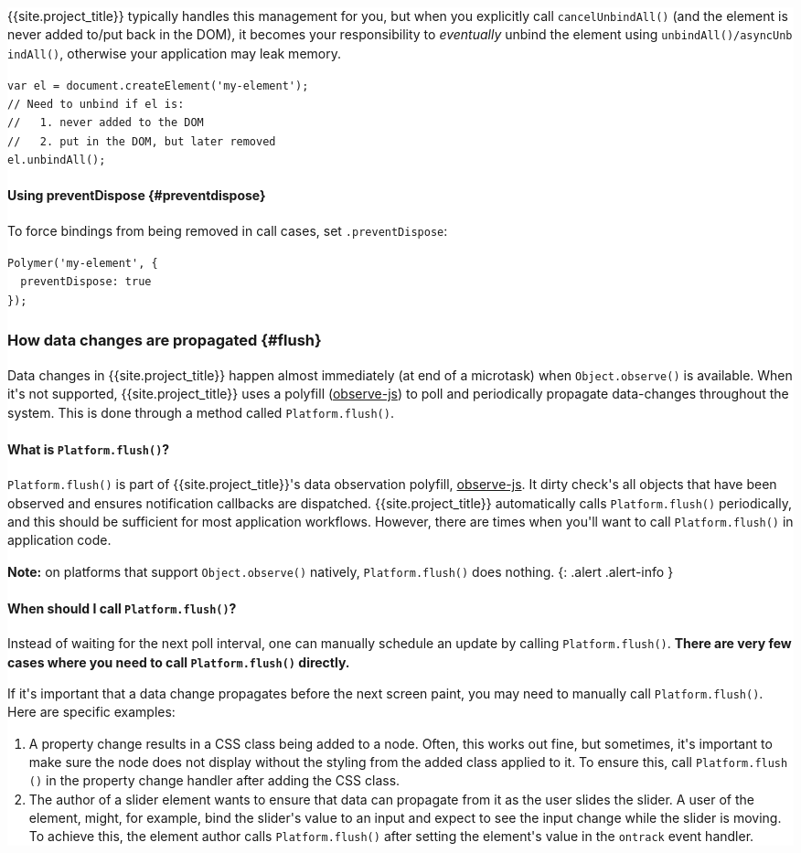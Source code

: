 {{site.project_title}} typically handles this management for you, but when you
explicitly call `cancelUnbindAll()` (and the element is never added to/put back in the DOM),
it becomes your responsibility to _eventually_ unbind the element using `unbindAll()/asyncUnbindAll()`,
otherwise your application may leak memory.

    var el = document.createElement('my-element');
    // Need to unbind if el is:
    //   1. never added to the DOM
    //   2. put in the DOM, but later removed
    el.unbindAll();

#### Using preventDispose {#preventdispose}

To force bindings from being removed in call cases, set `.preventDispose`:

    Polymer('my-element', {
      preventDispose: true
    });

### How data changes are propagated {#flush}

Data changes in {{site.project_title}} happen almost immediately (at end of a microtask)
when `Object.observe()` is available. When it's not supported, {{site.project_title}} uses a polyfill ([observe-js](https://github.com/Polymer/observe-js)) to poll and periodically propagate data-changes throughout the system. This is done through a method called `Platform.flush()`.

#### What is `Platform.flush()`?

`Platform.flush()` is part of {{site.project_title}}'s data observation polyfill, [observe-js](https://github.com/Polymer/observe-js). It dirty check's all objects that have been observed and ensures notification callbacks are dispatched. {{site.project_title}} automatically calls `Platform.flush()` periodically, and this should be sufficient for most application workflows. However, there are times when you'll want to call `Platform.flush()` in application code.

**Note:** on platforms that support `Object.observe()` natively, `Platform.flush()` does nothing.
{: .alert .alert-info }

#### When should I call `Platform.flush()`?

Instead of waiting for the next poll interval, one can manually schedule an update by calling `Platform.flush()`. **There are very few cases where you need to call `Platform.flush()` directly.**

If it's important that a data change propagates before the next screen paint, you may
need to manually call `Platform.flush()`. Here are specific examples:

1. A property change results in a CSS class being added to a node. Often, this works out fine, but sometimes, it's important to make sure the node does not display without the styling from the added class applied to it. To ensure this, call `Platform.flush()` in the property change handler after adding the CSS class.
2. The author of a slider element wants to ensure that data can propagate from it as the user slides the slider. A user of the element, might, for example, bind the slider's value to an input and expect to see the input change while the slider is moving. To achieve this, the element author calls `Platform.flush()` after setting the element's value in the `ontrack` event handler.
